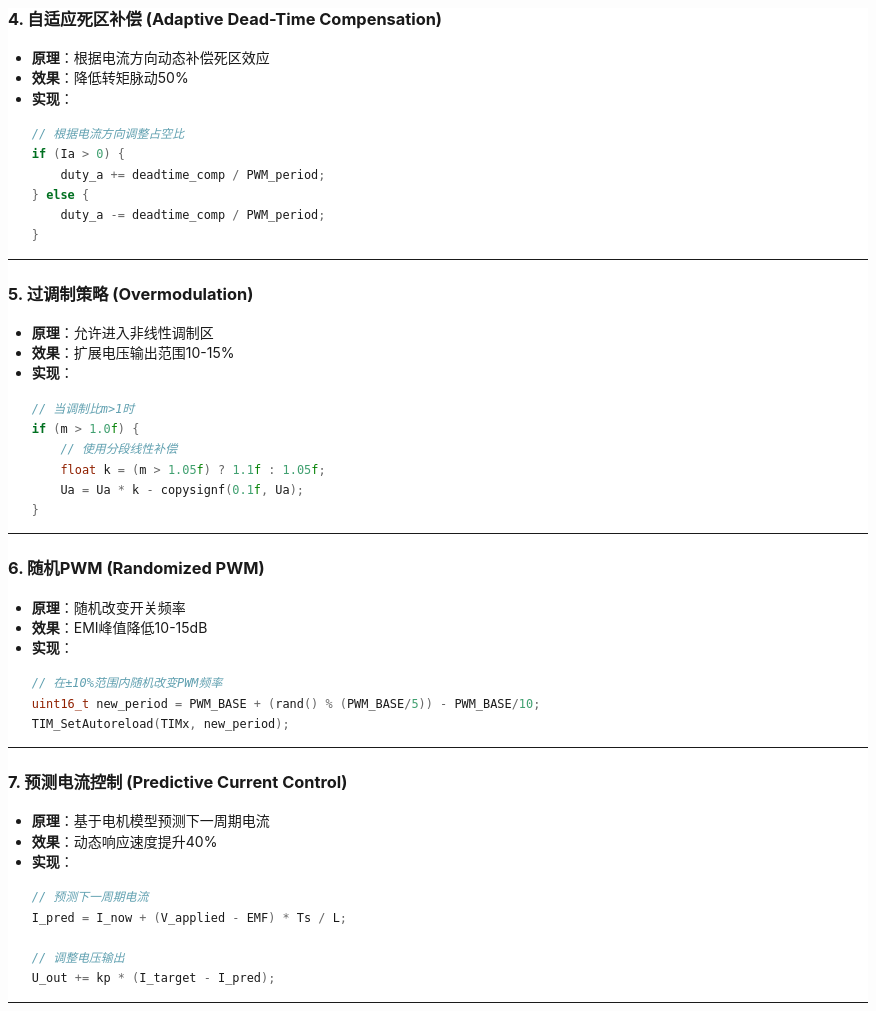 
### 4. **自适应死区补偿 (Adaptive Dead-Time Compensation)**
- **原理**：根据电流方向动态补偿死区效应
- **效果**：降低转矩脉动50%
- **实现**：
  ```c
  // 根据电流方向调整占空比
  if (Ia > 0) {
      duty_a += deadtime_comp / PWM_period;
  } else {
      duty_a -= deadtime_comp / PWM_period;
  }
  ```

---

### 5. **过调制策略 (Overmodulation)**
- **原理**：允许进入非线性调制区
- **效果**：扩展电压输出范围10-15%
- **实现**：
  ```c
  // 当调制比m>1时
  if (m > 1.0f) {
      // 使用分段线性补偿
      float k = (m > 1.05f) ? 1.1f : 1.05f;
      Ua = Ua * k - copysignf(0.1f, Ua);
  }
  ```

---

### 6. **随机PWM (Randomized PWM)**
- **原理**：随机改变开关频率
- **效果**：EMI峰值降低10-15dB
- **实现**：
  ```c
  // 在±10%范围内随机改变PWM频率
  uint16_t new_period = PWM_BASE + (rand() % (PWM_BASE/5)) - PWM_BASE/10;
  TIM_SetAutoreload(TIMx, new_period);
  ```

---

### 7. **预测电流控制 (Predictive Current Control)**
- **原理**：基于电机模型预测下一周期电流
- **效果**：动态响应速度提升40%
- **实现**：
  ```c
  // 预测下一周期电流
  I_pred = I_now + (V_applied - EMF) * Ts / L;
  
  // 调整电压输出
  U_out += kp * (I_target - I_pred);
  ```

---